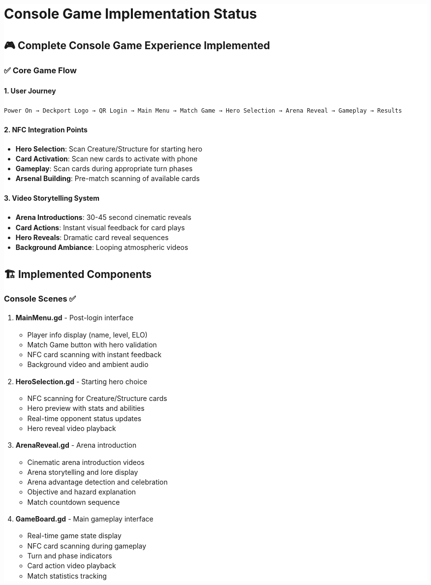 # Console Game Implementation Status

## 🎮 **Complete Console Game Experience Implemented**

### **✅ Core Game Flow**

#### **1. User Journey**
```
Power On → Deckport Logo → QR Login → Main Menu → Match Game → Hero Selection → Arena Reveal → Gameplay → Results
```

#### **2. NFC Integration Points**
- **Hero Selection**: Scan Creature/Structure for starting hero
- **Card Activation**: Scan new cards to activate with phone
- **Gameplay**: Scan cards during appropriate turn phases
- **Arsenal Building**: Pre-match scanning of available cards

#### **3. Video Storytelling System**
- **Arena Introductions**: 30-45 second cinematic reveals
- **Card Actions**: Instant visual feedback for card plays
- **Hero Reveals**: Dramatic card reveal sequences
- **Background Ambiance**: Looping atmospheric videos

## 🏗️ **Implemented Components**

### **Console Scenes** ✅
1. **MainMenu.gd** - Post-login interface
   - Player info display (name, level, ELO)
   - Match Game button with hero validation
   - NFC card scanning with instant feedback
   - Background video and ambient audio

2. **HeroSelection.gd** - Starting hero choice
   - NFC scanning for Creature/Structure cards
   - Hero preview with stats and abilities
   - Real-time opponent status updates
   - Hero reveal video playback

3. **ArenaReveal.gd** - Arena introduction
   - Cinematic arena introduction videos
   - Arena storytelling and lore display
   - Arena advantage detection and celebration
   - Objective and hazard explanation
   - Match countdown sequence

4. **GameBoard.gd** - Main gameplay interface
   - Real-time game state display
   - NFC card scanning during gameplay
   - Turn and phase indicators
   - Card action video playback
   - Match statistics tracking
